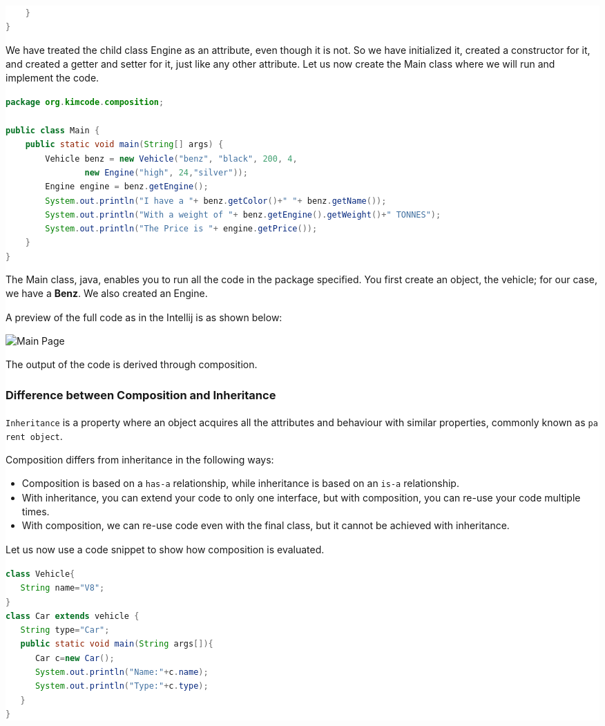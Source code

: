 ```java
    }
}

```

We have treated the child class Engine as an attribute, even though it is not. So we have initialized it, created a constructor for it, and created a getter and setter for it, just like any other attribute. Let us now create the Main class where we will run and implement the code. 

```java
package org.kimcode.composition;

public class Main {
    public static void main(String[] args) {
        Vehicle benz = new Vehicle("benz", "black", 200, 4,
                new Engine("high", 24,"silver"));
        Engine engine = benz.getEngine();
        System.out.println("I have a "+ benz.getColor()+" "+ benz.getName());
        System.out.println("With a weight of "+ benz.getEngine().getWeight()+" TONNES");
        System.out.println("The Price is "+ engine.getPrice());
    }
}
```

The Main class, java, enables you to run all the code in the package specified. You first create an object, the vehicle; for our case, we have a **Benz**. We also created an Engine. 

A preview of the full code as in the Intellij is as shown below:

![Main Page](/engineering-education/composition-in-java/Main.png)

The output of the code is derived through composition.

### Difference between Composition and Inheritance
`Inheritance` is a property where an object acquires all the attributes and behaviour with similar properties, commonly known as `parent object`. 

Composition differs from inheritance in the following ways:
- Composition is based on a `has-a` relationship, while inheritance is based on an `is-a` relationship.
- With inheritance, you can extend your code to only one interface, but with composition, you can re-use your code multiple times.
- With composition, we can re-use code even with the final class, but it cannot be achieved with inheritance. 

Let us now use a code snippet to show how composition is evaluated.

```java
class Vehicle{
   String name="V8";
}
class Car extends vehicle {
   String type="Car";
   public static void main(String args[]){
      Car c=new Car();
      System.out.println("Name:"+c.name);
      System.out.println("Type:"+c.type);
   }
}
```
